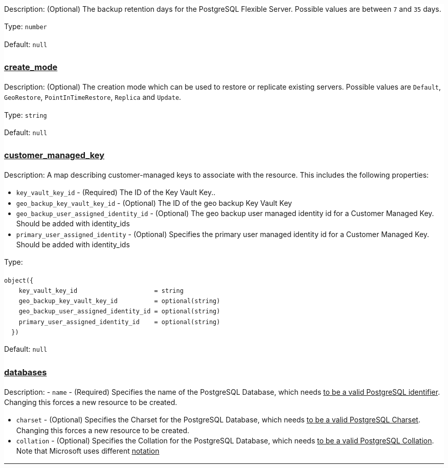 Description: (Optional) The backup retention days for the PostgreSQL Flexible Server. Possible values are between `7` and `35` days.

Type: `number`

Default: `null`

### <a name="input_create_mode"></a> [create\_mode](#input\_create\_mode)

Description: (Optional) The creation mode which can be used to restore or replicate existing servers. Possible values are `Default`, `GeoRestore`, `PointInTimeRestore`, `Replica` and `Update`.

Type: `string`

Default: `null`

### <a name="input_customer_managed_key"></a> [customer\_managed\_key](#input\_customer\_managed\_key)

Description: A map describing customer-managed keys to associate with the resource. This includes the following properties:
- `key_vault_key_id` - (Required) The ID of the Key Vault Key..
- `geo_backup_key_vault_key_id` - (Optional) The ID of the geo backup Key Vault Key
- `geo_backup_user_assigned_identity_id` - (Optional) The geo backup user managed identity id for a Customer Managed Key. Should be added with identity\_ids
- `primary_user_assigned_identity` - (Optional) Specifies the primary user managed identity id for a Customer Managed Key. Should be added with identity\_ids

Type:

```hcl
object({
    key_vault_key_id                     = string
    geo_backup_key_vault_key_id          = optional(string)
    geo_backup_user_assigned_identity_id = optional(string)
    primary_user_assigned_identity_id    = optional(string)
  })
```

Default: `null`

### <a name="input_databases"></a> [databases](#input\_databases)

Description: - `name` - (Required) Specifies the name of the PostgreSQL Database, which needs [to be a valid PostgreSQL identifier](https://www.postgresql.org/docs/current/static/sql-syntax-lexical.html#SQL-SYNTAX-IDENTIFIERS). Changing this forces a new resource to be created.
- `charset` - (Optional)  Specifies the Charset for the PostgreSQL Database, which needs [to be a valid PostgreSQL Charset](https://www.postgresql.org/docs/current/static/multibyte.html). Changing this forces a new resource to be created.
- `collation` - (Optional) Specifies the Collation for the PostgreSQL Database, which needs [to be a valid PostgreSQL Collation](https://www.postgresql.org/docs/current/static/collation.html). Note that Microsoft uses different [notation](https://msdn.microsoft.com/library/windows/desktop/dd373814.aspx)

---